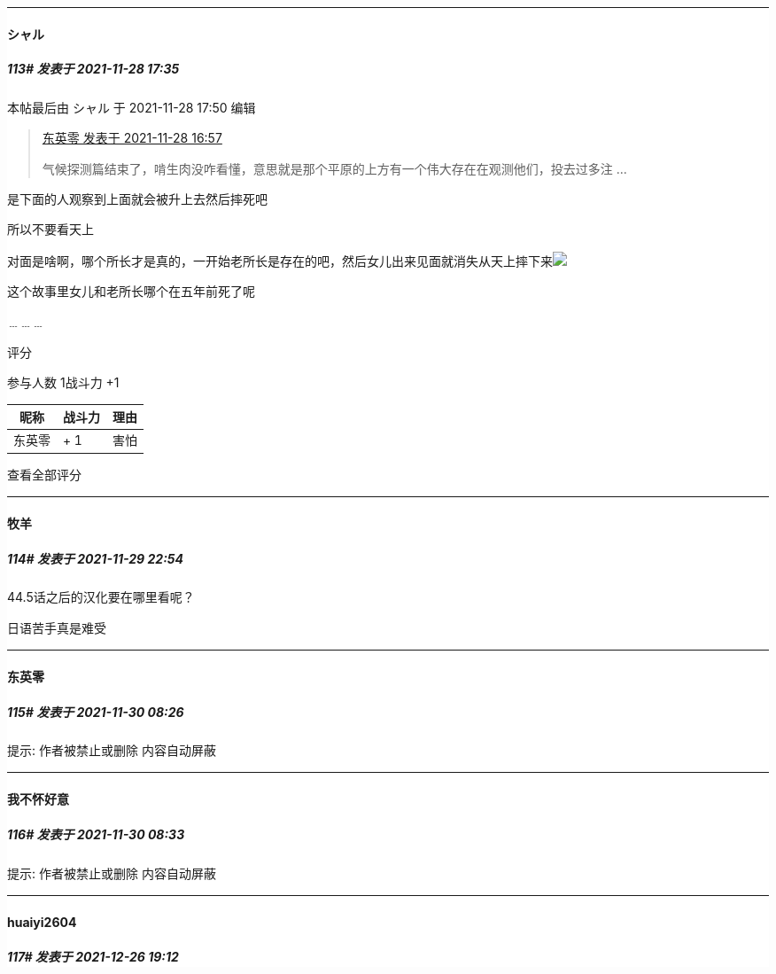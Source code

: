 *****

####  シャル  
##### 113#       发表于 2021-11-28 17:35

 本帖最后由 シャル 于 2021-11-28 17:50 编辑 
<blockquote><a href="httphttps://bbs.saraba1st.com/2b/forum.php?mod=redirect&amp;goto=findpost&amp;pid=53733768&amp;ptid=1952573" target="_blank">东英零 发表于 2021-11-28 16:57</a>

气候探测篇结束了，啃生肉没咋看懂，意思就是那个平原的上方有一个伟大存在在观测他们，投去过多注 ...</blockquote>
是下面的人观察到上面就会被升上去然后摔死吧

所以不要看天上

对面是啥啊，哪个所长才是真的，一开始老所长是存在的吧，然后女儿出来见面就消失从天上摔下来<img src="https://static.saraba1st.com/image/smiley/face2017/047.png" referrerpolicy="no-referrer">

这个故事里女儿和老所长哪个在五年前死了呢

﹍﹍﹍

评分

 参与人数 1战斗力 +1

|昵称|战斗力|理由|
|----|---|---|
| 东英零| + 1|害怕|

查看全部评分

*****

####  牧羊  
##### 114#       发表于 2021-11-29 22:54

44.5话之后的汉化要在哪里看呢？

日语苦手真是难受

*****

####  东英零  
##### 115#       发表于 2021-11-30 08:26

提示: 作者被禁止或删除 内容自动屏蔽

*****

####  我不怀好意  
##### 116#       发表于 2021-11-30 08:33

提示: 作者被禁止或删除 内容自动屏蔽

*****

####  huaiyi2604  
##### 117#       发表于 2021-12-26 19:12
